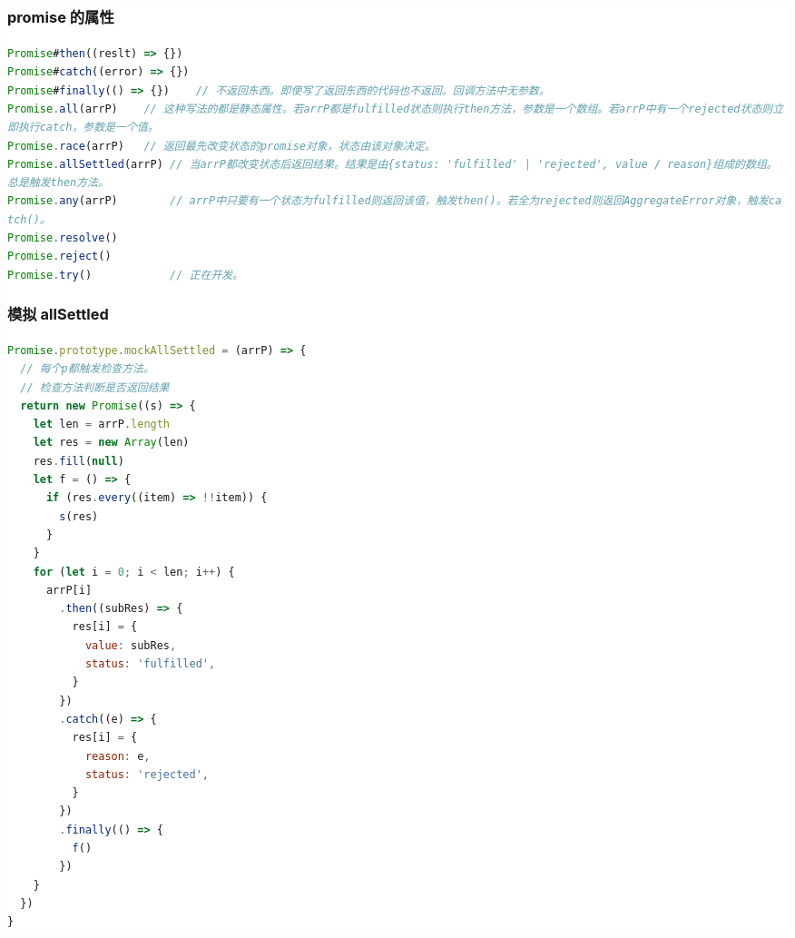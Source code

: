 ### promise 的属性

```js
Promise#then((reslt) => {})
Promise#catch((error) => {})
Promise#finally(() => {})    // 不返回东西。即使写了返回东西的代码也不返回。回调方法中无参数。
Promise.all(arrP)    // 这种写法的都是静态属性。若arrP都是fulfilled状态则执行then方法，参数是一个数组。若arrP中有一个rejected状态则立即执行catch，参数是一个值。
Promise.race(arrP)   // 返回最先改变状态的promise对象，状态由该对象决定。
Promise.allSettled(arrP) // 当arrP都改变状态后返回结果。结果是由{status: 'fulfilled' | 'rejected', value / reason}组成的数组。总是触发then方法。
Promise.any(arrP)        // arrP中只要有一个状态为fulfilled则返回该值，触发then()。若全为rejected则返回AggregateError对象，触发catch()。
Promise.resolve()
Promise.reject()
Promise.try()            // 正在开发。
```

### 模拟 allSettled

```js
Promise.prototype.mockAllSettled = (arrP) => {
  // 每个p都触发检查方法。
  // 检查方法判断是否返回结果
  return new Promise((s) => {
    let len = arrP.length
    let res = new Array(len)
    res.fill(null)
    let f = () => {
      if (res.every((item) => !!item)) {
        s(res)
      }
    }
    for (let i = 0; i < len; i++) {
      arrP[i]
        .then((subRes) => {
          res[i] = {
            value: subRes,
            status: 'fulfilled',
          }
        })
        .catch((e) => {
          res[i] = {
            reason: e,
            status: 'rejected',
          }
        })
        .finally(() => {
          f()
        })
    }
  })
}
```


  [Symbol.iterator]: a[Symbol.iterator].bind(a),